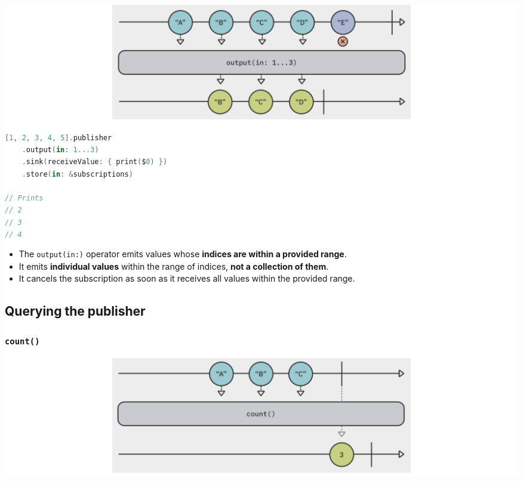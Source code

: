 <p align="center"><img src="./images/operator-outputin.png" width="500"/></p>

```swift
[1, 2, 3, 4, 5].publisher
    .output(in: 1...3)
    .sink(receiveValue: { print($0) })
    .store(in: &subscriptions)

// Prints
// 2
// 3
// 4
```

- The `output(in:)` operator emits values whose **indices are within a provided range**.
- It emits **individual values** within the range of indices, **not a collection of them**.
- It cancels the subscription as soon as it receives all values within the provided range.

## Querying the publisher

### `count()`

<p align="center"><img src="./images/operator-count.png" width="500"/></p>
